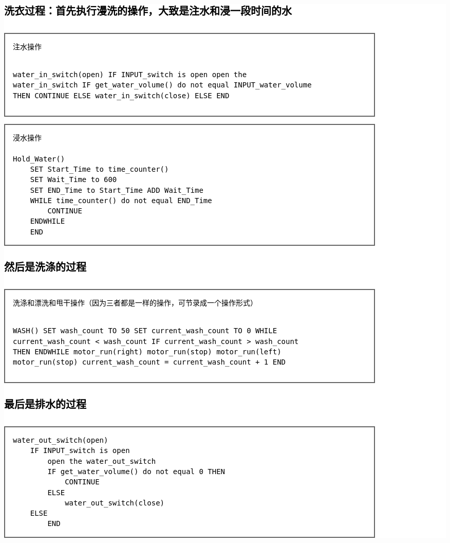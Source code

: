 <h4 style="color:black;font-size:20px">洗衣过程：首先执行漫洗的操作，大致是注水和浸一段时间的水</h4>
<pre style="color:black;border-raidus:15px;border:2px solid #666666;padding:15px;height:auto;width:80%;box-shadow:0 1px 2px 1px rgba(255,255,255,0.3);">注水操作

water_in_switch(open)
	IF INPUT_switch is open
		open the water_in_switch
		IF get_water_volume() do not equal INPUT_water_volume THEN
			CONTINUE
		ELSE 
			water_in_switch(close)
	ELSE
		END 
</pre>
<pre style="color:black;border-raidus:15px;border:2px solid #666666;padding:15px;height:auto;width:80%;box-shadow:0 1px 2px 1px rgba(255,255,255,0.3);">浸水操作

Hold_Water()
	SET Start_Time to time_counter()
	SET Wait_Time to 600
	SET END_Time to Start_Time ADD Wait_Time
	WHILE time_counter() do not equal END_Time
		CONTINUE
	ENDWHILE
	END
</pre>
<h4 style="color:black;font-size:20px">然后是洗涤的过程</h4>
<pre style="color:black;border-raidus:15px;border:2px solid #666666;padding:15px;height:auto;width:80%;box-shadow:0 1px 2px 1px rgba(255,255,255,0.3);">洗涤和漂洗和甩干操作（因为三者都是一样的操作，可节录成一个操作形式）

WASH()
	SET wash_count TO 50
	SET current_wash_count TO 0
	WHILE current_wash_count < wash_count
		IF current_wash_count > wash_count THEN
		    ENDWHILE
		motor_run(right)
		motor_run(stop)
		motor_run(left)
		motor_run(stop)
		current_wash_count = current_wash_count + 1	
	END
</pre>

<h4 style="color:black;font-size:20px">最后是排水的过程</h4>
<pre style="color:black;border-raidus:15px;border:2px solid #666666;padding:15px;height:auto;width:80%;box-shadow:0 1px 2px 1px rgba(255,255,255,0.3);">water_out_switch(open)
	IF INPUT_switch is open
		open the water_out_switch
		IF get_water_volume() do not equal 0 THEN
			CONTINUE
		ELSE
			water_out_switch(close) 
	ELSE 
		END
</pre>
